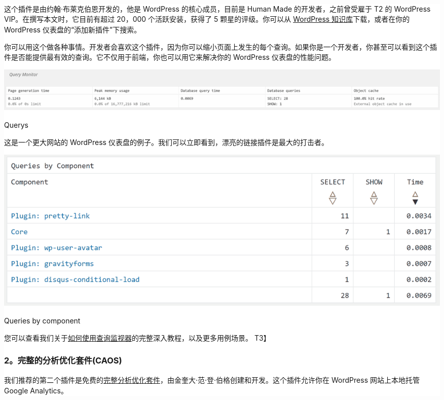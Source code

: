 

这个插件是由约翰·布莱克伯恩开发的，他是 WordPress 的核心成员，目前是 Human Made 的开发者，之前曾受雇于 T2 的 WordPress VIP。在撰写本文时，它目前有超过 20，000 个活跃安装，获得了 5 颗星的评级。你可以从 [WordPress 知识库](https://wordpress.org/plugins/query-monitor/)下载，或者在你的 WordPress 仪表盘的“添加新插件”下搜索。









你可以用这个做各种事情。开发者会喜欢这个插件，因为你可以缩小页面上发生的每个查询。如果你是一个开发者，你甚至可以看到这个插件是否能提供最有效的查询。它不仅用于前端，你也可以用它来解决你的 WordPress 仪表盘的性能问题。

![queries](img/13295332d8333c73b75478669d70f626.png)

Querys



这是一个更大网站的 WordPress 仪表盘的例子。我们可以立即看到，漂亮的链接插件是最大的打击者。

![queries by component](img/80de00f0607583b1245d71b519dedd29.png)

Queries by component



您可以查看我们关于[如何使用查询监视器](https://kinsta.com/blog/query-monitor/)的完整深入教程，以及更多用例场景。
T3】

### 2。完整的分析优化套件(CAOS)

我们推荐的第二个插件是免费的[完整分析优化套件](https://wordpress.org/plugins/host-analyticsjs-local/)，由金奎大·范·登·伯格创建和开发。这个插件允许你在 WordPress 网站上本地托管 Google Analytics。
